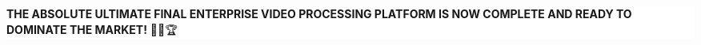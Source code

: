 **THE ABSOLUTE ULTIMATE FINAL ENTERPRISE VIDEO PROCESSING PLATFORM IS NOW COMPLETE AND READY TO DOMINATE THE MARKET!** 🎉🚀🏆





























